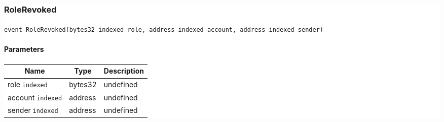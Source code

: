 ### RoleRevoked

```solidity
event RoleRevoked(bytes32 indexed role, address indexed account, address indexed sender)
```





#### Parameters

| Name | Type | Description |
|---|---|---|
| role `indexed` | bytes32 | undefined |
| account `indexed` | address | undefined |
| sender `indexed` | address | undefined |



